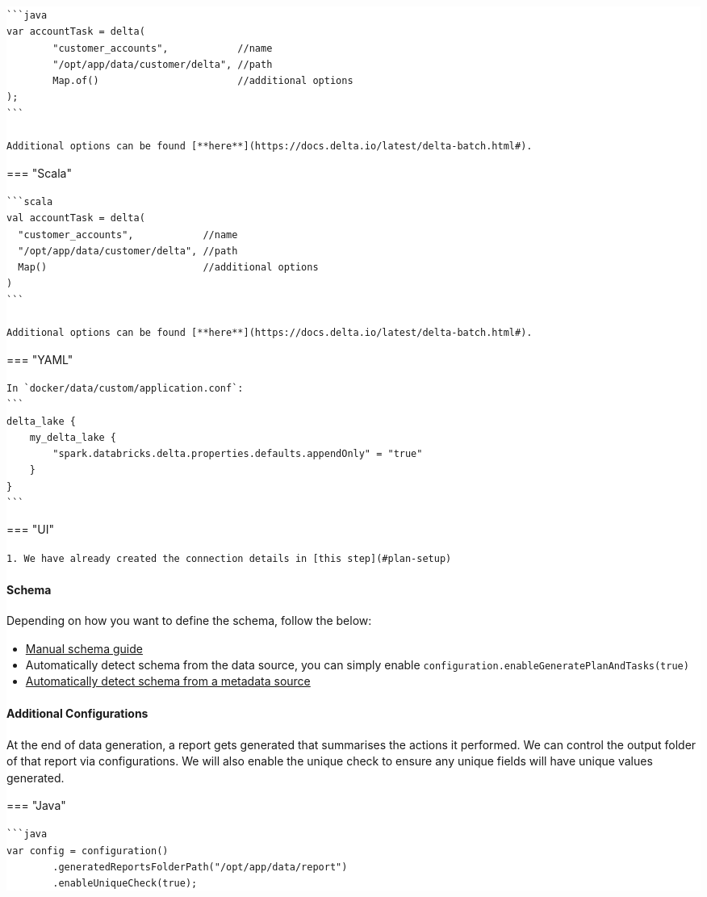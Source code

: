     ```java
    var accountTask = delta(
            "customer_accounts",            //name
            "/opt/app/data/customer/delta", //path
            Map.of()                        //additional options
    );
    ```
    
    Additional options can be found [**here**](https://docs.delta.io/latest/delta-batch.html#).

=== "Scala"

    ```scala
    val accountTask = delta(
      "customer_accounts",            //name
      "/opt/app/data/customer/delta", //path
      Map()                           //additional options
    )
    ```
    
    Additional options can be found [**here**](https://docs.delta.io/latest/delta-batch.html#).

=== "YAML"

    In `docker/data/custom/application.conf`:
    ```
    delta_lake {
        my_delta_lake {
            "spark.databricks.delta.properties.defaults.appendOnly" = "true"
        }
    }
    ```

=== "UI"

    1. We have already created the connection details in [this step](#plan-setup)

#### Schema

Depending on how you want to define the schema, follow the below:

- [Manual schema guide](../../scenario/data-generation.md#schema)
- Automatically detect schema from the data source, you can simply enable `configuration.enableGeneratePlanAndTasks(true)`
- [Automatically detect schema from a metadata source](../../index.md#metadata)

#### Additional Configurations

At the end of data generation, a report gets generated that summarises the actions it performed. We can control the
output folder of that report via configurations. We will also enable the unique check to ensure any unique fields will
have unique values generated.

=== "Java"

    ```java
    var config = configuration()
            .generatedReportsFolderPath("/opt/app/data/report")
            .enableUniqueCheck(true);
